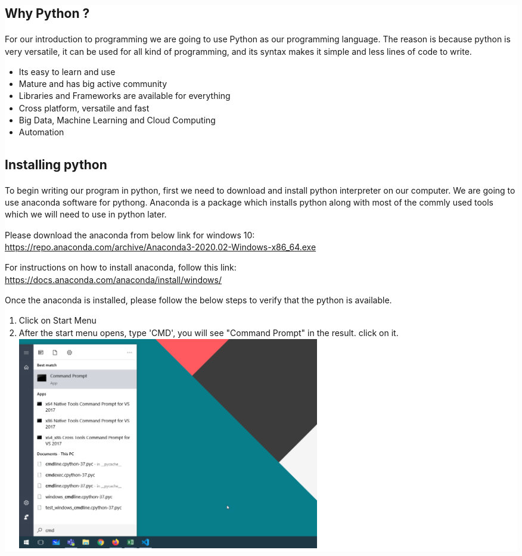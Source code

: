 ## Why Python ?

For our introduction to programming we are going to use Python as our programming language. The reason is because python is very versatile, it can be used for all kind of programming, and its syntax makes it simple and less lines of code to write. 

* Its easy to learn and use
* Mature and has big active community
* Libraries and Frameworks are available for everything
* Cross platform, versatile and fast
* Big Data, Machine Learning and Cloud Computing
* Automation


## Installing python

To begin writing our program in python, first we need to download and install python interpreter on our computer. We are going to use anaconda software for pythong. Anaconda is a package which installs python along with most of the commly used tools which we will need to use in python later.  

Please download the anaconda from below link for windows 10:  
https://repo.anaconda.com/archive/Anaconda3-2020.02-Windows-x86_64.exe

For instructions on how to install anaconda, follow this link:  
https://docs.anaconda.com/anaconda/install/windows/


Once the anaconda is installed, please follow the below steps to verify that the python is available.

1. Click on Start Menu
2. After the start menu opens, type 'CMD', you will see "Command Prompt" in the result. click on it.  
   <img width="500" src="https://raw.githubusercontent.com/vikramsoni2/pythoncourse/master/start.png"/>
